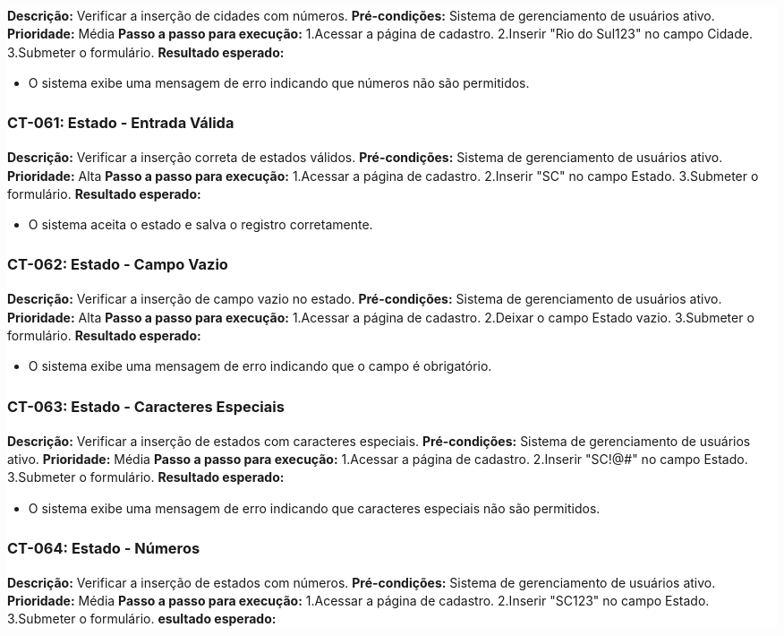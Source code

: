 **Descrição:** Verificar a inserção de cidades com números.
**Pré-condições:** Sistema de gerenciamento de usuários ativo.
**Prioridade:** Média
**Passo a passo para execução:**
1.Acessar a página de cadastro.
2.Inserir "Rio do Sul123" no campo Cidade.
3.Submeter o formulário.
**Resultado esperado:**

- O sistema exibe uma mensagem de erro indicando que números não são permitidos.

### CT-061: Estado - Entrada Válida

**Descrição:** Verificar a inserção correta de estados válidos.
**Pré-condições:** Sistema de gerenciamento de usuários ativo.
**Prioridade:** Alta
**Passo a passo para execução:**
1.Acessar a página de cadastro.
2.Inserir "SC" no campo Estado.
3.Submeter o formulário.
**Resultado esperado:**

- O sistema aceita o estado e salva o registro corretamente.

### CT-062: Estado - Campo Vazio

**Descrição:** Verificar a inserção de campo vazio no estado.
**Pré-condições:** Sistema de gerenciamento de usuários ativo.
**Prioridade:** Alta
**Passo a passo para execução:**
1.Acessar a página de cadastro.
2.Deixar o campo Estado vazio.
3.Submeter o formulário.
**Resultado esperado:**

- O sistema exibe uma mensagem de erro indicando que o campo é obrigatório.

### CT-063: Estado - Caracteres Especiais

**Descrição:** Verificar a inserção de estados com caracteres especiais.
**Pré-condições:** Sistema de gerenciamento de usuários ativo.
**Prioridade:** Média
**Passo a passo para execução:**
1.Acessar a página de cadastro.
2.Inserir "SC!@#" no campo Estado.
3.Submeter o formulário.
**Resultado esperado:**

- O sistema exibe uma mensagem de erro indicando que caracteres especiais não são permitidos.

### CT-064: Estado - Números

**Descrição:** Verificar a inserção de estados com números.
**Pré-condições:** Sistema de gerenciamento de usuários ativo.
**Prioridade:** Média
**Passo a passo para execução:**
1.Acessar a página de cadastro.
2.Inserir "SC123" no campo Estado.
3.Submeter o formulário.
**esultado esperado:**
